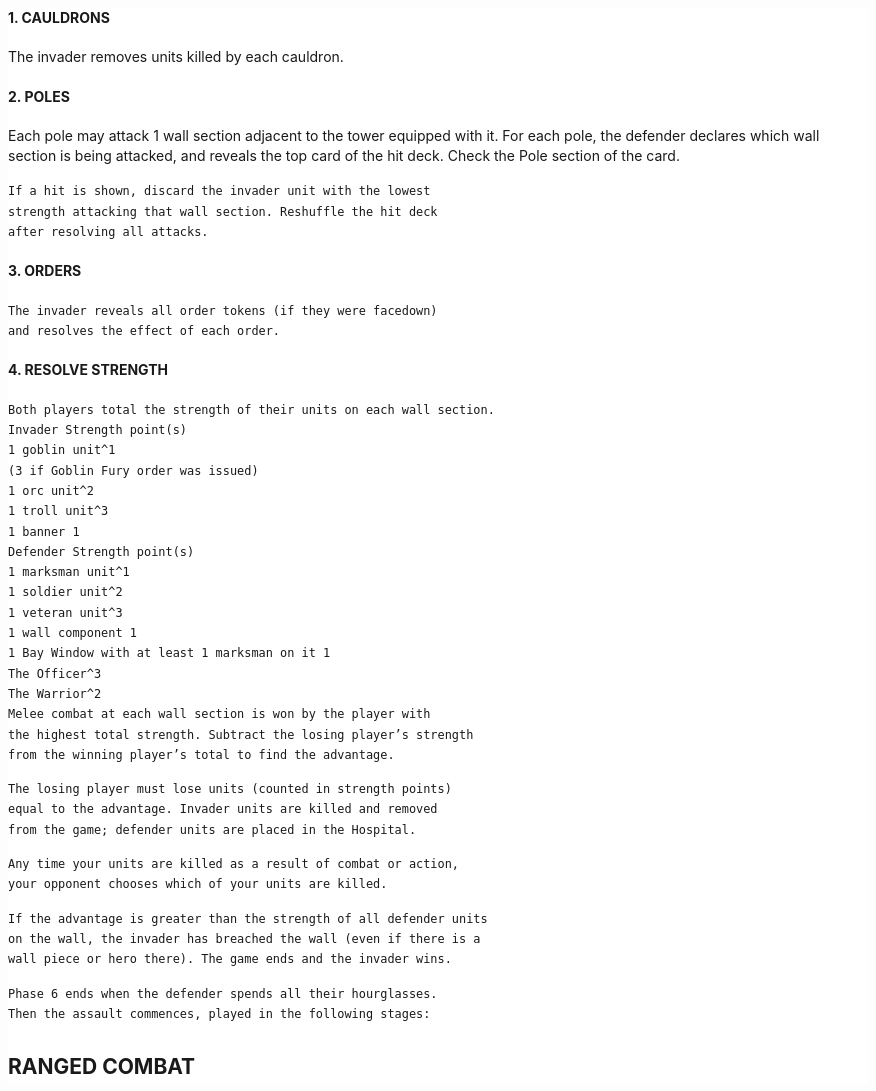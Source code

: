 #### 1. CAULDRONS

The invader removes units killed by each cauldron.

#### 2. POLES

Each pole may attack 1 wall section adjacent to the tower
equipped with it. For each pole, the defender declares which
wall section is being attacked, and reveals the top card of the
hit deck. Check the Pole section of the card.

```
If a hit is shown, discard the invader unit with the lowest
strength attacking that wall section. Reshuffle the hit deck
after resolving all attacks.
```
#### 3. ORDERS

```
The invader reveals all order tokens (if they were facedown)
and resolves the effect of each order.
```
#### 4. RESOLVE STRENGTH

```
Both players total the strength of their units on each wall section.
Invader Strength point(s)
1 goblin unit^1
(3 if Goblin Fury order was issued)
1 orc unit^2
1 troll unit^3
1 banner 1
Defender Strength point(s)
1 marksman unit^1
1 soldier unit^2
1 veteran unit^3
1 wall component 1
1 Bay Window with at least 1 marksman on it 1
The Officer^3
The Warrior^2
Melee combat at each wall section is won by the player with
the highest total strength. Subtract the losing player’s strength
from the winning player’s total to find the advantage.
```
```
The losing player must lose units (counted in strength points)
equal to the advantage. Invader units are killed and removed
from the game; defender units are placed in the Hospital.
```
```
Any time your units are killed as a result of combat or action,
your opponent chooses which of your units are killed.
```
```
If the advantage is greater than the strength of all defender units
on the wall, the invader has breached the wall (even if there is a
wall piece or hero there). The game ends and the invader wins.
```
```
Phase 6 ends when the defender spends all their hourglasses.
Then the assault commences, played in the following stages:
```
## RANGED COMBAT
